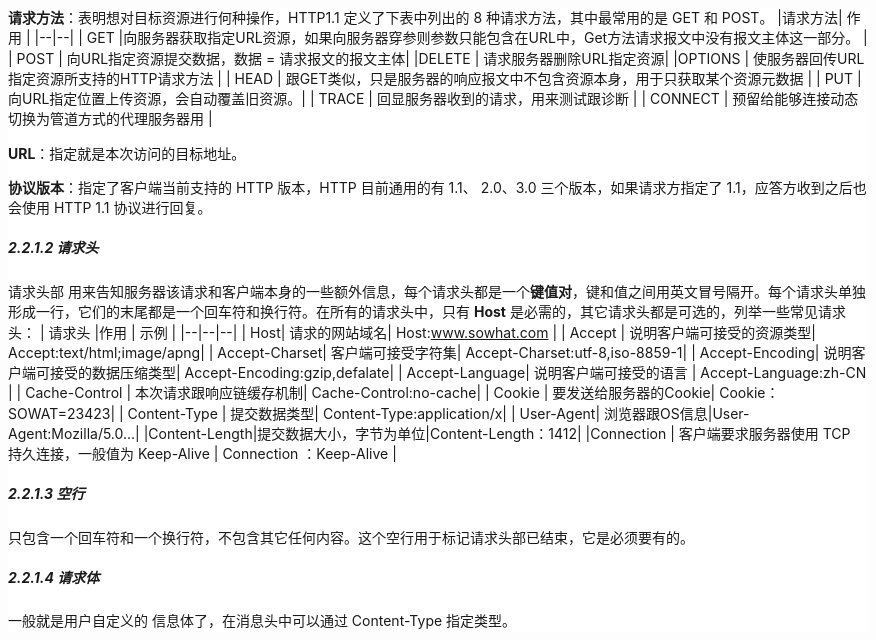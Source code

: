 **请求方法**：表明想对目标资源进行何种操作，HTTP1.1 定义了下表中列出的 8 种请求方法，其中最常用的是 GET 和 POST。
|请求方法| 作用 |
|--|--|
| GET |向服务器获取指定URL资源，如果向服务器穿参则参数只能包含在URL中，Get方法请求报文中没有报文主体这一部分。 |
| POST | 向URL指定资源提交数据，数据 = 请求报文的报文主体|
|DELETE  |  请求服务器删除URL指定资源|
|OPTIONS   |  使服务器回传URL指定资源所支持的HTTP请求方法 |
| HEAD | 跟GET类似，只是服务器的响应报文中不包含资源本身，用于只获取某个资源元数据  |
| PUT |    向URL指定位置上传资源，会自动覆盖旧资源。|
| TRACE  | 回显服务器收到的请求，用来测试跟诊断 |
| CONNECT  | 预留给能够连接动态切换为管道方式的代理服务器用 |

**URL**：指定就是本次访问的目标地址。

**协议版本**：指定了客户端当前支持的 HTTP 版本，HTTP 目前通用的有 1.1、 2.0、3.0 三个版本，如果请求方指定了 1.1，应答方收到之后也会使用 HTTP 1.1 协议进行回复。

##### 2.2.1.2 请求头
请求头部 用来告知服务器该请求和客户端本身的一些额外信息，每个请求头都是一个**键值对**，键和值之间用英文冒号隔开。每个请求头单独形成一行，它们的末尾都是一个回车符和换行符。在所有的请求头中，只有 **Host** 是必需的，其它请求头都是可选的，列举一些常见请求头：
| 请求头 |作用  | 示例 |
|--|--|--|
| Host| 	请求的网站域名| 	Host:www.sowhat.com | 
| Accept	| 说明客户端可接受的资源类型| 	Accept:text/html;image/apng| 
| Accept-Charset| 	客户端可接受字符集| 	Accept-Charset:utf-8,iso-8859-1| 
| Accept-Encoding| 	说明客户端可接受的数据压缩类型| 	Accept-Encoding:gzip,defalate| 
| Accept-Language| 	说明客户端可接受的语言	| Accept-Language:zh-CN | 
| Cache-Control	| 本次请求跟响应链缓存机制| 	Cache-Control:no-cache| 
| Cookie	| 要发送给服务器的Cookie| 	Cookie：SOWAT=23423| 
| Content-Type	| 提交数据类型| 	Content-Type:application/x| 
| User-Agent| 浏览器跟OS信息|User-Agent:Mozilla/5.0...|
|Content-Length|提交数据大小，字节为单位|Content-Length：1412|
|Connection | 客户端要求服务器使用 TCP 持久连接，一般值为 Keep-Alive | Connection ：Keep-Alive |

##### 2.2.1.3 空行
只包含一个回车符和一个换行符，不包含其它任何内容。这个空行用于标记请求头部已结束，它是必须要有的。

##### 2.2.1.4 请求体
一般就是用户自定义的 信息体了，在消息头中可以通过 Content-Type 指定类型。
